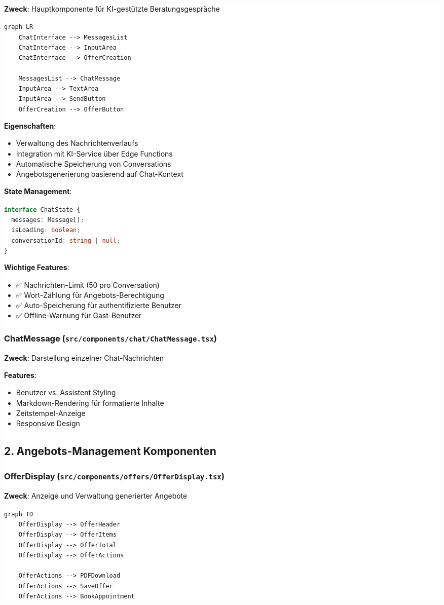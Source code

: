 **Zweck**: Hauptkomponente für KI-gestützte Beratungsgespräche

```mermaid
graph LR
    ChatInterface --> MessagesList
    ChatInterface --> InputArea
    ChatInterface --> OfferCreation
    
    MessagesList --> ChatMessage
    InputArea --> TextArea
    InputArea --> SendButton
    OfferCreation --> OfferButton
```

**Eigenschaften**:
- Verwaltung des Nachrichtenverlaufs
- Integration mit KI-Service über Edge Functions
- Automatische Speicherung von Conversations
- Angebotsgenerierung basierend auf Chat-Kontext

**State Management**:
```typescript
interface ChatState {
  messages: Message[];
  isLoading: boolean;
  conversationId: string | null;
}
```

**Wichtige Features**:
- ✅ Nachrichten-Limit (50 pro Conversation)
- ✅ Wort-Zählung für Angebots-Berechtigung
- ✅ Auto-Speicherung für authentifizierte Benutzer
- ✅ Offline-Warnung für Gast-Benutzer

### ChatMessage (`src/components/chat/ChatMessage.tsx`)

**Zweck**: Darstellung einzelner Chat-Nachrichten

**Features**:
- Benutzer vs. Assistent Styling
- Markdown-Rendering für formatierte Inhalte
- Zeitstempel-Anzeige
- Responsive Design

## 2. Angebots-Management Komponenten

### OfferDisplay (`src/components/offers/OfferDisplay.tsx`)

**Zweck**: Anzeige und Verwaltung generierter Angebote

```mermaid
graph TD
    OfferDisplay --> OfferHeader
    OfferDisplay --> OfferItems
    OfferDisplay --> OfferTotal
    OfferDisplay --> OfferActions
    
    OfferActions --> PDFDownload
    OfferActions --> SaveOffer
    OfferActions --> BookAppointment
```
